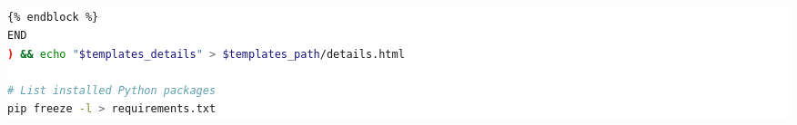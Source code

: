 ```bash
{% endblock %}
END
) && echo "$templates_details" > $templates_path/details.html

# List installed Python packages
pip freeze -l > requirements.txt
```